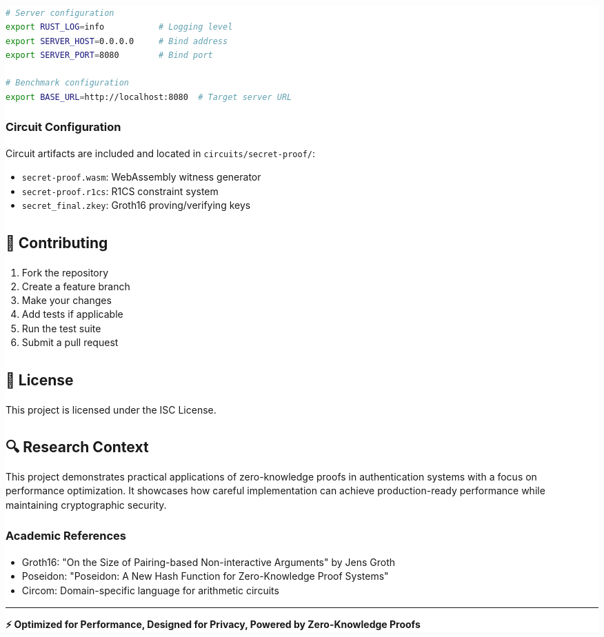 ```bash
# Server configuration
export RUST_LOG=info           # Logging level
export SERVER_HOST=0.0.0.0     # Bind address
export SERVER_PORT=8080        # Bind port

# Benchmark configuration
export BASE_URL=http://localhost:8080  # Target server URL
```

### Circuit Configuration

Circuit artifacts are included and located in `circuits/secret-proof/`:
- `secret-proof.wasm`: WebAssembly witness generator
- `secret-proof.r1cs`: R1CS constraint system
- `secret_final.zkey`: Groth16 proving/verifying keys

## 🤝 Contributing

1. Fork the repository
2. Create a feature branch
3. Make your changes
4. Add tests if applicable
5. Run the test suite
6. Submit a pull request

## 📄 License

This project is licensed under the ISC License.

## 🔍 Research Context

This project demonstrates practical applications of zero-knowledge proofs in authentication systems with a focus on performance optimization. It showcases how careful implementation can achieve production-ready performance while maintaining cryptographic security.

### Academic References

- Groth16: "On the Size of Pairing-based Non-interactive Arguments" by Jens Groth
- Poseidon: "Poseidon: A New Hash Function for Zero-Knowledge Proof Systems"
- Circom: Domain-specific language for arithmetic circuits

---

**⚡ Optimized for Performance, Designed for Privacy, Powered by Zero-Knowledge Proofs**
